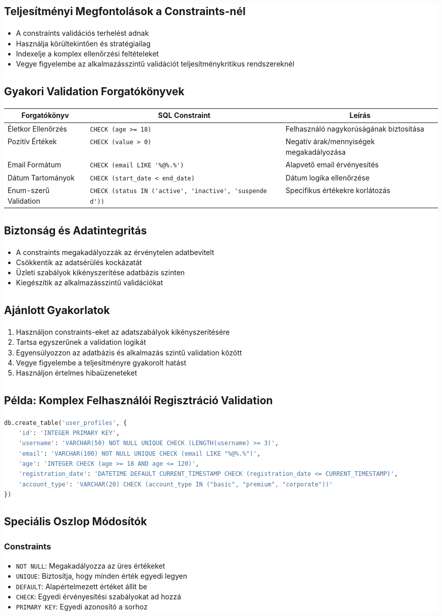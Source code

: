 ## Teljesítményi Megfontolások a Constraints-nél
- A constraints validációs terhelést adnak
- Használja körültekintően és stratégiailag
- Indexelje a komplex ellenőrzési feltételeket
- Vegye figyelembe az alkalmazásszintű validációt teljesítménykritikus rendszereknél

## Gyakori Validation Forgatókönyvek

| Forgatókönyv | SQL Constraint | Leírás |
|----------|----------------|-------------|
| Életkor Ellenőrzés | `CHECK (age >= 18)` | Felhasználó nagykorúságának biztosítása |
| Pozitív Értékek | `CHECK (value > 0)` | Negatív árak/mennyiségek megakadályozása |
| Email Formátum | `CHECK (email LIKE '%@%.%')` | Alapvető email érvényesítés |
| Dátum Tartományok | `CHECK (start_date < end_date)` | Dátum logika ellenőrzése |
| Enum-szerű Validation | `CHECK (status IN ('active', 'inactive', 'suspended'))` | Specifikus értékekre korlátozás |

## Biztonság és Adatintegritás
- A constraints megakadályozzák az érvénytelen adatbevitelt
- Csökkentik az adatsérülés kockázatát
- Üzleti szabályok kikényszerítése adatbázis szinten
- Kiegészítik az alkalmazásszintű validációkat

## Ajánlott Gyakorlatok
1. Használjon constraints-eket az adatszabályok kikényszerítésére
2. Tartsa egyszerűnek a validation logikát
3. Egyensúlyozzon az adatbázis és alkalmazás szintű validation között
4. Vegye figyelembe a teljesítményre gyakorolt hatást
5. Használjon értelmes hibaüzeneteket

## Példa: Komplex Felhasználói Regisztráció Validation
```python
db.create_table('user_profiles', {
    'id': 'INTEGER PRIMARY KEY',
    'username': 'VARCHAR(50) NOT NULL UNIQUE CHECK (LENGTH(username) >= 3)',
    'email': 'VARCHAR(100) NOT NULL UNIQUE CHECK (email LIKE "%@%.%")',
    'age': 'INTEGER CHECK (age >= 18 AND age <= 120)',
    'registration_date': 'DATETIME DEFAULT CURRENT_TIMESTAMP CHECK (registration_date <= CURRENT_TIMESTAMP)',
    'account_type': 'VARCHAR(20) CHECK (account_type IN ("basic", "premium", "corporate"))'
})
```

## Speciális Oszlop Módosítók

### Constraints
- `NOT NULL`: Megakadályozza az üres értékeket
- `UNIQUE`: Biztosítja, hogy minden érték egyedi legyen
- `DEFAULT`: Alapértelmezett értéket állít be
- `CHECK`: Egyedi érvényesítési szabályokat ad hozzá
- `PRIMARY KEY`: Egyedi azonosító a sorhoz
